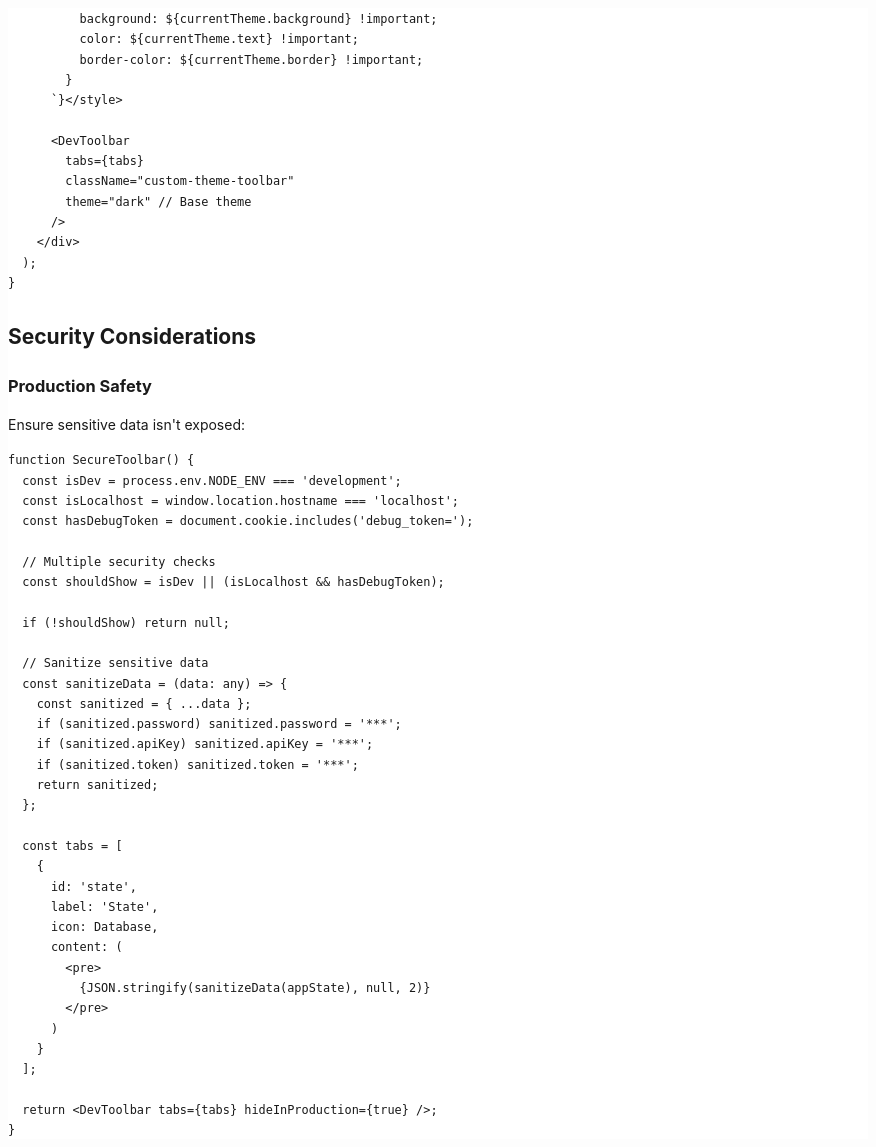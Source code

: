```tsx
          background: ${currentTheme.background} !important;
          color: ${currentTheme.text} !important;
          border-color: ${currentTheme.border} !important;
        }
      `}</style>
      
      <DevToolbar
        tabs={tabs}
        className="custom-theme-toolbar"
        theme="dark" // Base theme
      />
    </div>
  );
}
```

## Security Considerations

### Production Safety

Ensure sensitive data isn't exposed:

```tsx
function SecureToolbar() {
  const isDev = process.env.NODE_ENV === 'development';
  const isLocalhost = window.location.hostname === 'localhost';
  const hasDebugToken = document.cookie.includes('debug_token=');
  
  // Multiple security checks
  const shouldShow = isDev || (isLocalhost && hasDebugToken);
  
  if (!shouldShow) return null;
  
  // Sanitize sensitive data
  const sanitizeData = (data: any) => {
    const sanitized = { ...data };
    if (sanitized.password) sanitized.password = '***';
    if (sanitized.apiKey) sanitized.apiKey = '***';
    if (sanitized.token) sanitized.token = '***';
    return sanitized;
  };
  
  const tabs = [
    {
      id: 'state',
      label: 'State',
      icon: Database,
      content: (
        <pre>
          {JSON.stringify(sanitizeData(appState), null, 2)}
        </pre>
      )
    }
  ];
  
  return <DevToolbar tabs={tabs} hideInProduction={true} />;
}
```
